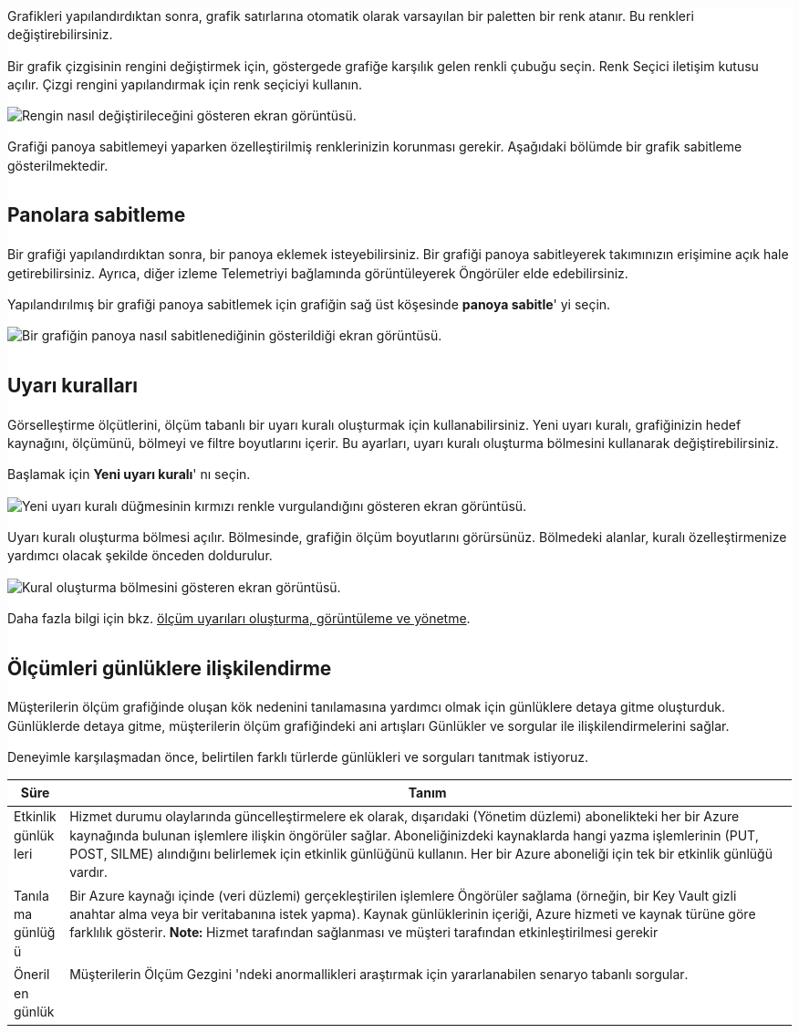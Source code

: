 Grafikleri yapılandırdıktan sonra, grafik satırlarına otomatik olarak varsayılan bir paletten bir renk atanır. Bu renkleri değiştirebilirsiniz.

Bir grafik çizgisinin rengini değiştirmek için, göstergede grafiğe karşılık gelen renkli çubuğu seçin. Renk Seçici iletişim kutusu açılır. Çizgi rengini yapılandırmak için renk seçiciyi kullanın.

![Rengin nasıl değiştirileceğini gösteren ekran görüntüsü.](./media/metrics-charts/035.png)

Grafiği panoya sabitlemeyi yaparken özelleştirilmiş renklerinizin korunması gerekir. Aşağıdaki bölümde bir grafik sabitleme gösterilmektedir.

## <a name="pinning-to-dashboards"></a>Panolara sabitleme 

Bir grafiği yapılandırdıktan sonra, bir panoya eklemek isteyebilirsiniz. Bir grafiği panoya sabitleyerek takımınızın erişimine açık hale getirebilirsiniz. Ayrıca, diğer izleme Telemetriyi bağlamında görüntüleyerek Öngörüler elde edebilirsiniz.

Yapılandırılmış bir grafiği panoya sabitlemek için grafiğin sağ üst köşesinde **panoya sabitle**' yi seçin.

![Bir grafiğin panoya nasıl sabitlenediğinin gösterildiği ekran görüntüsü.](./media/metrics-charts/036.png)

## <a name="alert-rules"></a>Uyarı kuralları

Görselleştirme ölçütlerini, ölçüm tabanlı bir uyarı kuralı oluşturmak için kullanabilirsiniz. Yeni uyarı kuralı, grafiğinizin hedef kaynağını, ölçümünü, bölmeyi ve filtre boyutlarını içerir. Bu ayarları, uyarı kuralı oluşturma bölmesini kullanarak değiştirebilirsiniz.

Başlamak için **Yeni uyarı kuralı**' nı seçin.

![Yeni uyarı kuralı düğmesinin kırmızı renkle vurgulandığını gösteren ekran görüntüsü.](./media/metrics-charts/042.png)

Uyarı kuralı oluşturma bölmesi açılır. Bölmesinde, grafiğin ölçüm boyutlarını görürsünüz. Bölmedeki alanlar, kuralı özelleştirmenize yardımcı olacak şekilde önceden doldurulur.

![Kural oluşturma bölmesini gösteren ekran görüntüsü.](./media/metrics-charts/041.png)

Daha fazla bilgi için bkz. [ölçüm uyarıları oluşturma, görüntüleme ve yönetme](../alerts/alerts-metric.md).

## <a name="correlate-metrics-to-logs"></a>Ölçümleri günlüklere ilişkilendirme
Müşterilerin ölçüm grafiğinde oluşan kök nedenini tanılamasına yardımcı olmak için günlüklere detaya gitme oluşturduk. Günlüklerde detaya gitme, müşterilerin ölçüm grafiğindeki ani artışları Günlükler ve sorgular ile ilişkilendirmelerini sağlar. 

Deneyimle karşılaşmadan önce, belirtilen farklı türlerde günlükleri ve sorguları tanıtmak istiyoruz. 

| Süre             | Tanım  | 
|------------------|-------------|
| Etkinlik günlükleri    | Hizmet durumu olaylarında güncelleştirmelere ek olarak, dışarıdaki (Yönetim düzlemi) abonelikteki her bir Azure kaynağında bulunan işlemlere ilişkin öngörüler sağlar. Aboneliğinizdeki kaynaklarda hangi yazma işlemlerinin (PUT, POST, SILME) alındığını belirlemek için etkinlik günlüğünü kullanın. Her bir Azure aboneliği için tek bir etkinlik günlüğü vardır.  |   
| Tanılama günlüğü   | Bir Azure kaynağı içinde (veri düzlemi) gerçekleştirilen işlemlere Öngörüler sağlama (örneğin, bir Key Vault gizli anahtar alma veya bir veritabanına istek yapma). Kaynak günlüklerinin içeriği, Azure hizmeti ve kaynak türüne göre farklılık gösterir. **Note:** Hizmet tarafından sağlanması ve müşteri tarafından etkinleştirilmesi gerekir  | 
| Önerilen günlük | Müşterilerin Ölçüm Gezgini 'ndeki anormallikleri araştırmak için yararlanabilen senaryo tabanlı sorgular.  |
